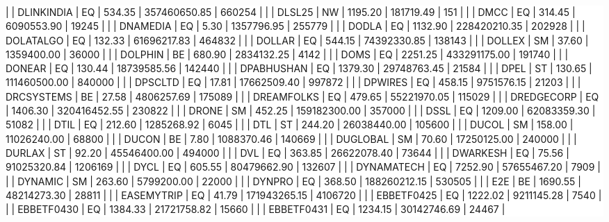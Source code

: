 |  | DLINKINDIA | EQ | 534.35 | 357460650.85 | 660254 |
|  | DLSL25 | NW | 1195.20 | 181719.49 | 151 |
|  | DMCC | EQ | 314.45 | 6090553.90 | 19245 |
|  | DNAMEDIA | EQ | 5.30 | 1357796.95 | 255779 |
|  | DODLA | EQ | 1132.90 | 228420210.35 | 202928 |
|  | DOLATALGO | EQ | 132.33 | 61696217.83 | 464832 |
|  | DOLLAR | EQ | 544.15 | 74392330.85 | 138143 |
|  | DOLLEX | SM | 37.60 | 1359400.00 | 36000 |
|  | DOLPHIN | BE | 680.90 | 2834132.25 | 4142 |
|  | DOMS | EQ | 2251.25 | 433291175.00 | 191740 |
|  | DONEAR | EQ | 130.44 | 18739585.56 | 142440 |
|  | DPABHUSHAN | EQ | 1379.30 | 29748763.45 | 21584 |
|  | DPEL | ST | 130.65 | 111460500.00 | 840000 |
|  | DPSCLTD | EQ | 17.81 | 17662509.40 | 997872 |
|  | DPWIRES | EQ | 458.15 | 9751576.15 | 21203 |
|  | DRCSYSTEMS | BE | 27.58 | 4806257.69 | 175089 |
|  | DREAMFOLKS | EQ | 479.65 | 55221970.05 | 115029 |
|  | DREDGECORP | EQ | 1406.30 | 320416452.55 | 230822 |
|  | DRONE | SM | 452.25 | 159182300.00 | 357000 |
|  | DSSL | EQ | 1209.00 | 62083359.30 | 51082 |
|  | DTIL | EQ | 212.60 | 1285268.92 | 6045 |
|  | DTL | ST | 244.20 | 26038440.00 | 105600 |
|  | DUCOL | SM | 158.00 | 11026240.00 | 68800 |
|  | DUCON | BE | 7.80 | 1088370.46 | 140669 |
|  | DUGLOBAL | SM | 70.60 | 17250125.00 | 240000 |
|  | DURLAX | ST | 92.20 | 45546400.00 | 494000 |
|  | DVL | EQ | 363.85 | 26622078.40 | 73644 |
|  | DWARKESH | EQ | 75.56 | 91025320.84 | 1206169 |
|  | DYCL | EQ | 605.55 | 80479662.90 | 132607 |
|  | DYNAMATECH | EQ | 7252.90 | 57655467.20 | 7909 |
|  | DYNAMIC | SM | 263.60 | 5799200.00 | 22000 |
|  | DYNPRO | EQ | 368.50 | 188260212.15 | 530505 |
|  | E2E | BE | 1690.55 | 48214273.30 | 28811 |
|  | EASEMYTRIP | EQ | 41.79 | 171943265.15 | 4106720 |
|  | EBBETF0425 | EQ | 1222.02 | 9211145.28 | 7540 |
|  | EBBETF0430 | EQ | 1384.33 | 21721758.82 | 15660 |
|  | EBBETF0431 | EQ | 1234.15 | 30142746.69 | 24467 |